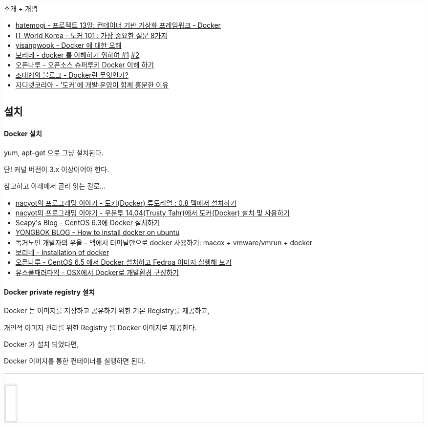 소개 + 개념

  * [hatemogi - 프로젝트 13일: 컨테이너 기반 가상화 프레임워크 - Docker](http://hatemogi.com/holiday-project-day-13/)
  * [IT World Korea - 도커 101 : 가장 중요한 질문 8가지](http://www.itworld.co.kr/tags/64073/%EB%8F%84%EC%BB%A4/87971)
  * [yisangwook - Docker 에 대한 오해](http://yisangwook.tumblr.com/post/89030483989/docker-misconceptions)
  * [보리네 - docker 를 이해하기 위하여 #1](http://judekim.tistory.com/15) [#2](http://judekim.tistory.com/16)
  * [오픈나루 - 오픈소스 슈퍼루키 Docker 이해 하기](http://opennaru.tistory.com/9)
  * [조대협의 블로그 - Docker란 무엇인가?](http://bcho.tistory.com/805)
  * [지디넷코리아 - '도커'에 개발·운영이 함께 흥분한 이유](http://www.zdnet.co.kr/news/news_view.asp?artice_id=20140721102612)

  


  


## 설치

#### Docker 설치

yum, apt-get 으로 그냥 설치된다.

단! 커널 버전이 3.x 이상이어야 한다.

참고하고 아래에서 골라 읽는 걸로...

  * [nacyot의 프로그래밍 이야기 - 도커(Docker) 튜토리얼 : 0.8 맥에서 설치하기](http://blog.nacyot.com/articles/2014-02-11-dokcer-08-on-macosx/)
  * [nacyot의 프로그래밍 이야기 - 우분투 14.04(Trusty Tahr)에서 도커(Docker) 설치 및 사용하기](http://blog.nacyot.com/articles/2014-04-18-docker-on-ubuntu-14-04/)
  * [Seapy's Blog - CentOS 6.3에 Docker 설치하기](http://seapy.com/2080)
  * [YONGBOK BLOG - How to install docker on ubuntu](http://www.yongbok.net/blog/how-to-install-docker-on-ubuntu/)
  * [독거노인 개발자의 우울 - 맥에서 터미널만으로 docker 사용하기: macox + vmware/vmrun + docker](http://blog.iolo.kr/511)
  * [보리네 - Installation of docker](http://judekim.tistory.com/17)
  * [오픈나루 - CentOS 6.5 에서 Docker 설치하고 Fedroa 이미지 실행해 보기](http://opennaru.tistory.com/67)
  * [유스풀패러다임 - OSX에서 Docker로 개발환경 구성하기](http://usefulparadigm.com/2014/02/10/building-devenv-on-osx-using-docker/)

  


#### Docker private registry 설치

Docker 는 이미지를 저장하고 공유하기 위한 기본 Registry를 제공하고,

개인적 이미지 관리를 위한 Registry 를 Docker 이미지로 제공한다.

Docker 가 설치 되었다면,

Docker 이미지를 통한 컨테이너를 실행하면 된다.

<table style="font-size:13.333333015442px;line-height:17.333333969116px;color:rgb(51,51,51);border:1px solid rgb(221,221,221);margin:0;padding:24px 2px 2px;clear:left;width:1810px;cursor:move;font-family:Arial, Helvetica, FreeSans, sans-serif;background-image:url('http://wiki.coupang.net:8090/plugins/servlet/confluence/placeholder/macro-heading?definition=e2NvZGU6dGl0bGU9ZG9ja2VyIHJ1biBwcml2YXRlIHJlZ2lzdHJ5fGxhbmd1YWdlPWJhc2h9&locale=ko_KR&version=2');background-position:0 0;background-repeat:no-repeat;" class="wysiwyg-macro" ><tbody ><tr style="font-size:10pt;line-height:13pt;" >
<td style="font-size:10pt;line-height:13pt;margin:0;padding:10px;vertical-align:top;white-space:pre-wrap;border:1px solid rgb(221,221,221);box-shadow:rgb(240,240,240) 0 0 0 4px;cursor:text;" class="wysiwyg-macro-body" >
    